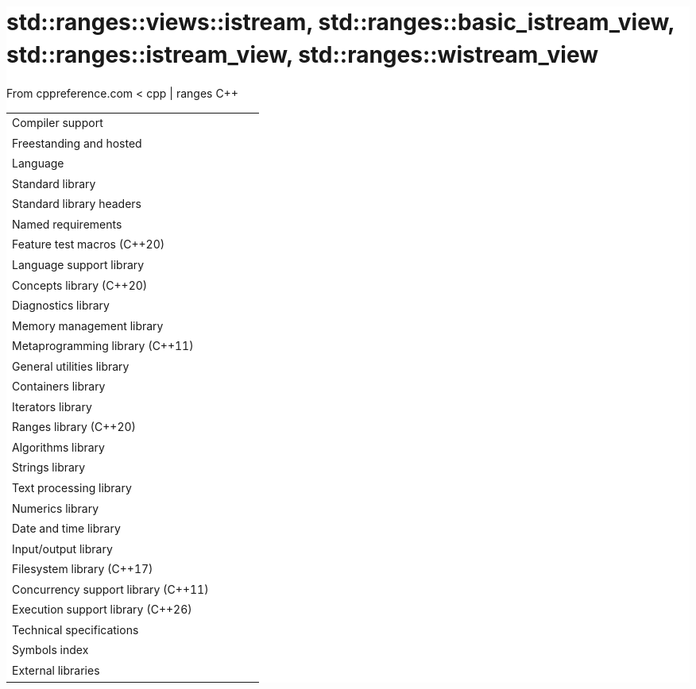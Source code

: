 # std::ranges::views::istream, std::ranges::basic_istream_view, std::ranges::istream_view, std::ranges::wistream_view

From cppreference.com
< cpp‎ | ranges
C++

|  |  |  |  |  |
| --- | --- | --- | --- | --- |
| Compiler support | | | | |
| Freestanding and hosted | | | | |
| Language | | | | |
| Standard library | | | | |
| Standard library headers | | | | |
| Named requirements | | | | |
| Feature test macros (C++20) | | | | |
| Language support library | | | | |
| Concepts library (C++20) | | | | |
| Diagnostics library | | | | |
| Memory management library | | | | |
| Metaprogramming library (C++11) | | | | |
| General utilities library | | | | |
| Containers library | | | | |
| Iterators library | | | | |
| Ranges library (C++20) | | | | |
| Algorithms library | | | | |
| Strings library | | | | |
| Text processing library | | | | |
| Numerics library | | | | |
| Date and time library | | | | |
| Input/output library | | | | |
| Filesystem library (C++17) | | | | |
| Concurrency support library (C++11) | | | | |
| Execution support library (C++26) | | | | |
| Technical specifications | | | | |
| Symbols index | | | | |
| External libraries | | | | |
